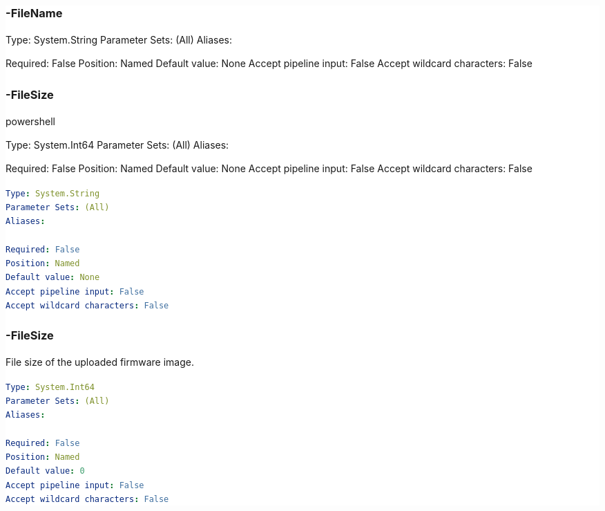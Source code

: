 ### -FileName


Type: System.String
Parameter Sets: (All)
Aliases:

Required: False
Position: Named
Default value: None
Accept pipeline input: False
Accept wildcard characters: False


### -FileSize

powershell



Type: System.Int64
Parameter Sets: (All)
Aliases:

Required: False
Position: Named
Default value: None
Accept pipeline input: False
Accept wildcard characters: False

```yaml
Type: System.String
Parameter Sets: (All)
Aliases:

Required: False
Position: Named
Default value: None
Accept pipeline input: False
Accept wildcard characters: False
```

### -FileSize
File size of the uploaded firmware image.

```yaml
Type: System.Int64
Parameter Sets: (All)
Aliases:

Required: False
Position: Named
Default value: 0
Accept pipeline input: False
Accept wildcard characters: False
```
